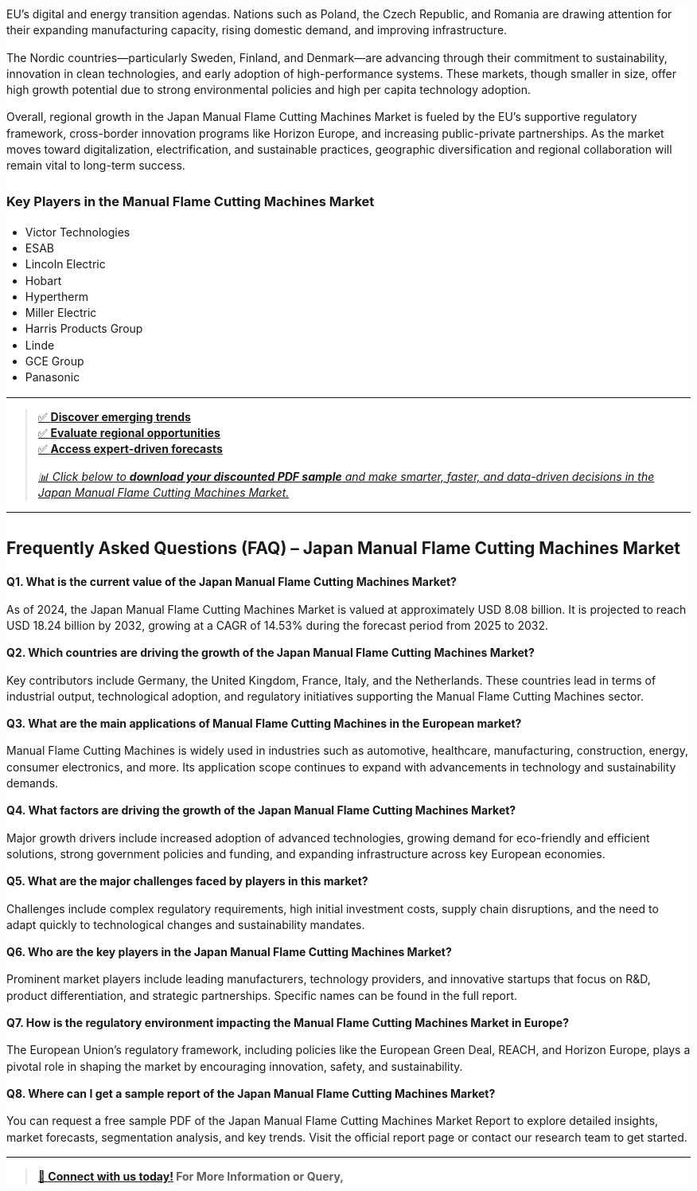 EU&rsquo;s digital and energy transition agendas. Nations such as Poland, the Czech Republic, and Romania are drawing attention for their expanding manufacturing capacity, rising domestic demand, and improving infrastructure.</p><p>The Nordic countries&mdash;particularly Sweden, Finland, and Denmark&mdash;are advancing through their commitment to sustainability, innovation in clean technologies, and early adoption of high-performance systems. These markets, though smaller in size, offer high growth potential due to strong environmental policies and high per capita technology adoption.</p><p>Overall, regional growth in the Japan Manual Flame Cutting Machines Market is fueled by the EU&rsquo;s supportive regulatory framework, cross-border innovation programs like Horizon Europe, and increasing public-private partnerships. As the market moves toward digitalization, electrification, and sustainable practices, geographic diversification and regional collaboration will remain vital to long-term success.</p><p><h3>Key Players in the Manual Flame Cutting Machines Market </h3><ul><li>Victor Technologies</li><li> ESAB</li><li> Lincoln Electric</li><li> Hobart</li><li> Hypertherm</li><li> Miller Electric</li><li> Harris Products Group</li><li> Linde</li><li> GCE Group</li><li> Panasonic</li></ul></p><hr /><blockquote><p><a href="https://www.marketresearchintellect.com/ask-for-discount/?rid=151048&amp;amp;utm_source=Github-JP&amp;amp;utm_medium=047">✅ <strong data-start="617" data-end="645">Discover emerging trends</strong></a><br data-start="645" data-end="648" /><a href="https://www.marketresearchintellect.com/ask-for-discount/?rid=151048&amp;amp;utm_source=Github-JP&amp;amp;utm_medium=047"> ✅ <strong data-start="650" data-end="685">Evaluate regional opportunities</strong></a><br data-start="685" data-end="688" /><a href="https://www.marketresearchintellect.com/ask-for-discount/?rid=151048&amp;amp;utm_source=Github-JP&amp;amp;utm_medium=047"> ✅ <strong data-start="690" data-end="724">Access expert-driven forecasts</strong></a></p><p class="" data-start="728" data-end="864"><em><a href="https://www.marketresearchintellect.com/ask-for-discount/?rid=151048&amp;amp;utm_source=Github-JP&amp;amp;utm_medium=047">📊 Click below to <strong data-start="746" data-end="785">download your discounted PDF sample</strong> and make smarter, faster, and data-driven decisions in the Japan Manual Flame Cutting Machines Market.</a></em></p></blockquote><hr /><h2>Frequently Asked Questions (FAQ) &ndash; Japan Manual Flame Cutting Machines Market</h2><p><strong>Q1. What is the current value of the Japan Manual Flame Cutting Machines Market?</strong></p><p>As of 2024, the Japan Manual Flame Cutting Machines Market is valued at approximately USD 8.08 billion. It is projected to reach USD 18.24 billion by 2032, growing at a CAGR of 14.53% during the forecast period from 2025 to 2032.</p><p><strong>Q2. Which countries are driving the growth of the Japan Manual Flame Cutting Machines Market?</strong></p><p>Key contributors include Germany, the United Kingdom, France, Italy, and the Netherlands. These countries lead in terms of industrial output, technological adoption, and regulatory initiatives supporting the Manual Flame Cutting Machines sector.</p><p><strong>Q3. What are the main applications of Manual Flame Cutting Machines in the European market?</strong></p><p>Manual Flame Cutting Machines is widely used in industries such as automotive, healthcare, manufacturing, construction, energy, consumer electronics, and more. Its application scope continues to expand with advancements in technology and sustainability demands.</p><p><strong>Q4. What factors are driving the growth of the Japan Manual Flame Cutting Machines Market?</strong></p><p>Major growth drivers include increased adoption of advanced technologies, growing demand for eco-friendly and efficient solutions, strong government policies and funding, and expanding infrastructure across key European economies.</p><p><strong>Q5. What are the major challenges faced by players in this market?</strong></p><p>Challenges include complex regulatory requirements, high initial investment costs, supply chain disruptions, and the need to adapt quickly to technological changes and sustainability mandates.</p><p><strong>Q6. Who are the key players in the Japan Manual Flame Cutting Machines Market?</strong></p><p>Prominent market players include leading manufacturers, technology providers, and innovative startups that focus on R&amp;D, product differentiation, and strategic partnerships. Specific names can be found in the full report.</p><p><strong>Q7. How is the regulatory environment impacting the Manual Flame Cutting Machines Market in Europe?</strong></p><p>The European Union&rsquo;s regulatory framework, including policies like the European Green Deal, REACH, and Horizon Europe, plays a pivotal role in shaping the market by encouraging innovation, safety, and sustainability.</p><p><strong>Q8. Where can I get a sample report of the Japan Manual Flame Cutting Machines Market?</strong></p><p>You can request a free sample PDF of the Japan Manual Flame Cutting Machines Market Report to explore detailed insights, market forecasts, segmentation analysis, and key trends. Visit the official report page or contact our research team to get started.</p><hr /><blockquote><p><span class="font-[700]"><strong><a href="https://www.marketresearchintellect.com/product/global-manual-flame-cutting-machines-market-size-and-forecast/?utm_source=Linkedin&utm_medium=047">📩 Connect with us today!</a> For More Information or Query,